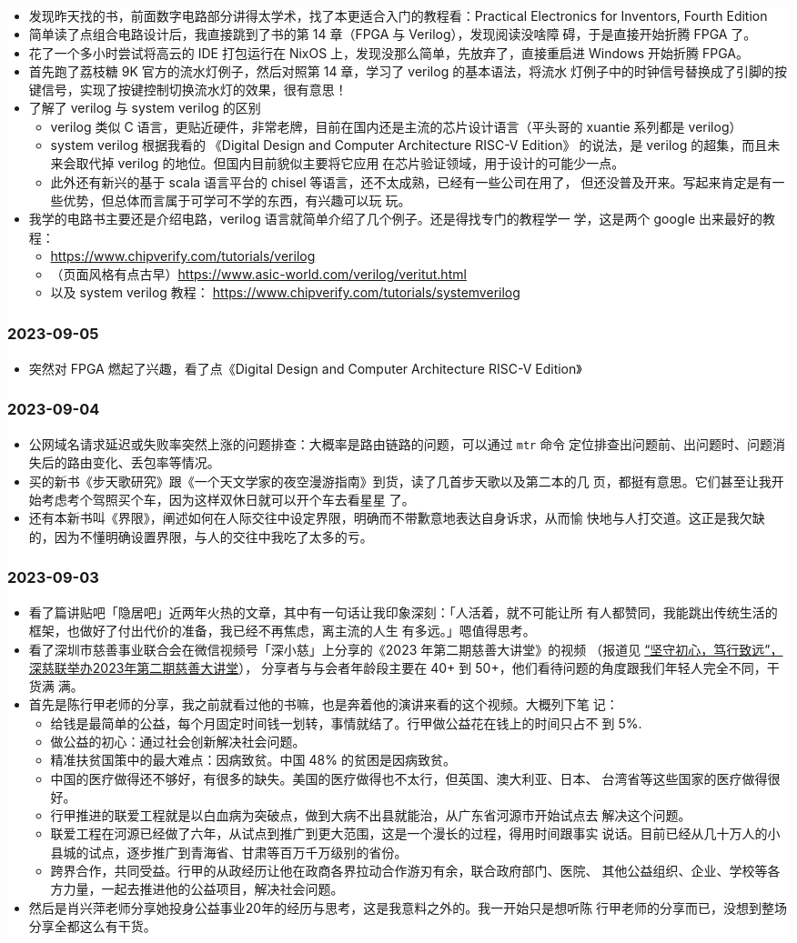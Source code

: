- 发现昨天找的书，前面数字电路部分讲得太学术，找了本更适合入门的教程看：Practical
  Electronics for Inventors, Fourth Edition
- 简单读了点组合电路设计后，我直接跳到了书的第 14 章（FPGA 与 Verilog），发现阅读没啥障
  碍，于是直接开始折腾 FPGA 了。
- 花了一个多小时尝试将高云的 IDE 打包运行在 NixOS 上，发现没那么简单，先放弃了，直接重启进
  Windows 开始折腾 FPGA。
- 首先跑了荔枝糖 9K 官方的流水灯例子，然后对照第 14 章，学习了 verilog 的基本语法，将流水
  灯例子中的时钟信号替换成了引脚的按键信号，实现了按键控制切换流水灯的效果，很有意思！
- 了解了 verilog 与 system verilog 的区别
  - verilog 类似 C 语言，更贴近硬件，非常老牌，目前在国内还是主流的芯片设计语言（平头哥的
    xuantie 系列都是 verilog）
  - system verilog 根据我看的 《Digital Design and Computer Architecture RISC-V Edition》
    的说法，是 verilog 的超集，而且未来会取代掉 verilog 的地位。但国内目前貌似主要将它应用
    在芯片验证领域，用于设计的可能少一点。
  - 此外还有新兴的基于 scala 语言平台的 chisel 等语言，还不太成熟，已经有一些公司在用了，
    但还没普及开来。写起来肯定是有一些优势，但总体而言属于可学可不学的东西，有兴趣可以玩
    玩。
- 我学的电路书主要还是介绍电路，verilog 语言就简单介绍了几个例子。还是得找专门的教程学一
  学，这是两个 google 出来最好的教程：
  - https://www.chipverify.com/tutorials/verilog
  - （页面风格有点古早）https://www.asic-world.com/verilog/veritut.html
  - 以及 system verilog 教程： https://www.chipverify.com/tutorials/systemverilog

### 2023-09-05

- 突然对 FPGA 燃起了兴趣，看了点《Digital Design and Computer Architecture RISC-V
  Edition》

### 2023-09-04

- 公网域名请求延迟或失败率突然上涨的问题排查：大概率是路由链路的问题，可以通过 `mtr` 命令
  定位排查出问题前、出问题时、问题消失后的路由变化、丢包率等情况。
- 买的新书《步天歌研究》跟《一个天文学家的夜空漫游指南》到货，读了几首步天歌以及第二本的几
  页，都挺有意思。它们甚至让我开始考虑考个驾照买个车，因为这样双休日就可以开个车去看星星
  了。
- 还有本新书叫《界限》，阐述如何在人际交往中设定界限，明确而不带歉意地表达自身诉求，从而愉
  快地与人打交道。这正是我欠缺的，因为不懂明确设置界限，与人的交往中我吃了太多的亏。

### 2023-09-03

- 看了篇讲贴吧「隐居吧」近两年火热的文章，其中有一句话让我印象深刻：「人活着，就不可能让所
  有人都赞同，我能跳出传统生活的框架，也做好了付出代价的准备，我已经不再焦虑，离主流的人生
  有多远。」嗯值得思考。
- 看了深圳市慈善事业联合会在微信视频号「深小慈」上分享的《2023 年第二期慈善大讲堂》的视频
  （报道见
  [“坚守初心，笃行致远”，深慈联举办2023年第二期慈善大讲堂](https://new.qq.com/rain/a/20230821A06QDX00)），
  分享者与与会者年龄段主要在 40+ 到 50+，他们看待问题的角度跟我们年轻人完全不同，干货满
  满。
- 首先是陈行甲老师的分享，我之前就看过他的书嘛，也是奔着他的演讲来看的这个视频。大概列下笔
  记：
  - 给钱是最简单的公益，每个月固定时间钱一划转，事情就结了。行甲做公益花在钱上的时间只占不
    到 5%.
  - 做公益的初心：通过社会创新解决社会问题。
  - 精准扶贫国策中的最大难点：因病致贫。中国 48% 的贫困是因病致贫。
  - 中国的医疗做得还不够好，有很多的缺失。美国的医疗做得也不太行，但英国、澳大利亚、日本、
    台湾省等这些国家的医疗做得很好。
  - 行甲推进的联爱工程就是以白血病为突破点，做到大病不出县就能治，从广东省河源市开始试点去
    解决这个问题。
  - 联爱工程在河源已经做了六年，从试点到推广到更大范围，这是一个漫长的过程，得用时间跟事实
    说话。目前已经从几十万人的小县城的试点，逐步推广到青海省、甘肃等百万千万级别的省份。
  - 跨界合作，共同受益。行甲的从政经历让他在政商各界拉动合作游刃有余，联合政府部门、医院、
    其他公益组织、企业、学校等各方力量，一起去推进他的公益项目，解决社会问题。
- 然后是肖兴萍老师分享她投身公益事业20年的经历与思考，这是我意料之外的。我一开始只是想听陈
  行甲老师的分享而已，没想到整场分享全都这么有干货。